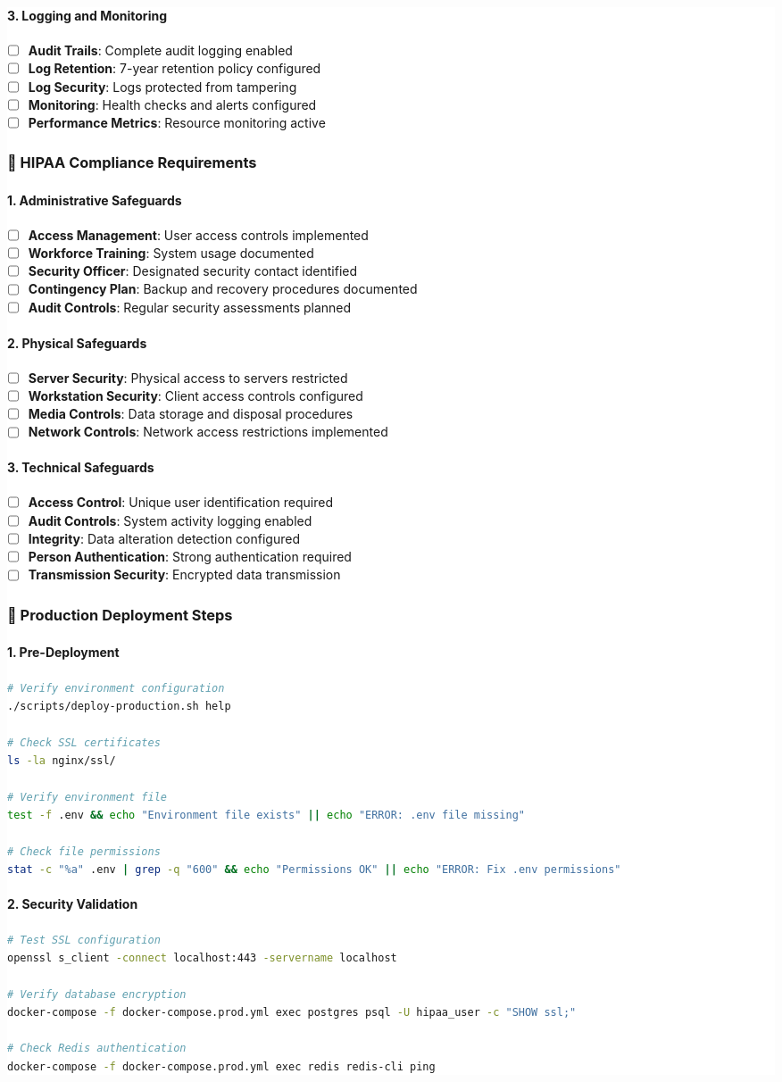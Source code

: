 #### 3. Logging and Monitoring
- [ ] **Audit Trails**: Complete audit logging enabled
- [ ] **Log Retention**: 7-year retention policy configured
- [ ] **Log Security**: Logs protected from tampering
- [ ] **Monitoring**: Health checks and alerts configured
- [ ] **Performance Metrics**: Resource monitoring active

### 🏥 HIPAA Compliance Requirements

#### 1. Administrative Safeguards
- [ ] **Access Management**: User access controls implemented
- [ ] **Workforce Training**: System usage documented
- [ ] **Security Officer**: Designated security contact identified
- [ ] **Contingency Plan**: Backup and recovery procedures documented
- [ ] **Audit Controls**: Regular security assessments planned

#### 2. Physical Safeguards
- [ ] **Server Security**: Physical access to servers restricted
- [ ] **Workstation Security**: Client access controls configured
- [ ] **Media Controls**: Data storage and disposal procedures
- [ ] **Network Controls**: Network access restrictions implemented

#### 3. Technical Safeguards
- [ ] **Access Control**: Unique user identification required
- [ ] **Audit Controls**: System activity logging enabled
- [ ] **Integrity**: Data alteration detection configured
- [ ] **Person Authentication**: Strong authentication required
- [ ] **Transmission Security**: Encrypted data transmission

### 🚀 Production Deployment Steps

#### 1. Pre-Deployment
```bash
# Verify environment configuration
./scripts/deploy-production.sh help

# Check SSL certificates
ls -la nginx/ssl/

# Verify environment file
test -f .env && echo "Environment file exists" || echo "ERROR: .env file missing"

# Check file permissions
stat -c "%a" .env | grep -q "600" && echo "Permissions OK" || echo "ERROR: Fix .env permissions"
```

#### 2. Security Validation
```bash
# Test SSL configuration
openssl s_client -connect localhost:443 -servername localhost

# Verify database encryption
docker-compose -f docker-compose.prod.yml exec postgres psql -U hipaa_user -c "SHOW ssl;"

# Check Redis authentication
docker-compose -f docker-compose.prod.yml exec redis redis-cli ping
```
